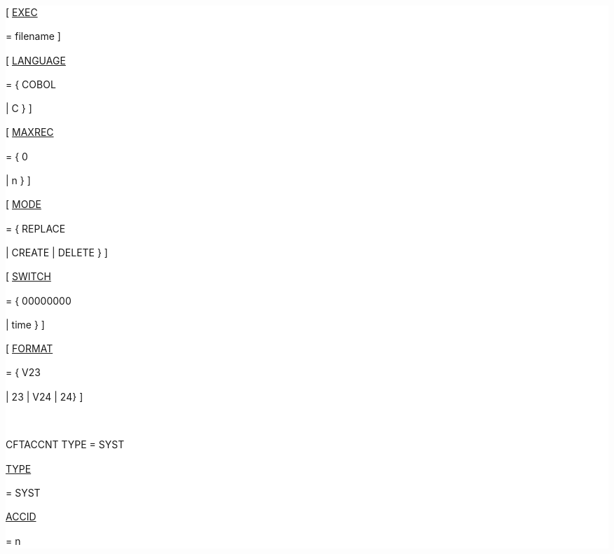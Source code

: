 

\[ [EXEC](../parameter_intro/exec)

= filename \]



\[ [LANGUAGE](../parameter_intro/language)

= { COBOL

| C } \]



\[ [MAXREC](../parameter_intro/maxrec)

= { 0

| n } \]



\[ [MODE](../parameter_intro/mode)

= { REPLACE

| CREATE | DELETE } \]



\[ [SWITCH](../parameter_intro/switch)

= { 00000000

| time } \]



\[ [FORMAT](../parameter_intro/format)

= { V23

| 23 | V24 | 24} \]



 



CFTACCNT TYPE = SYST



[TYPE](../parameter_intro/type)

= SYST



[ACCID](../parameter_intro/accid)

= n


